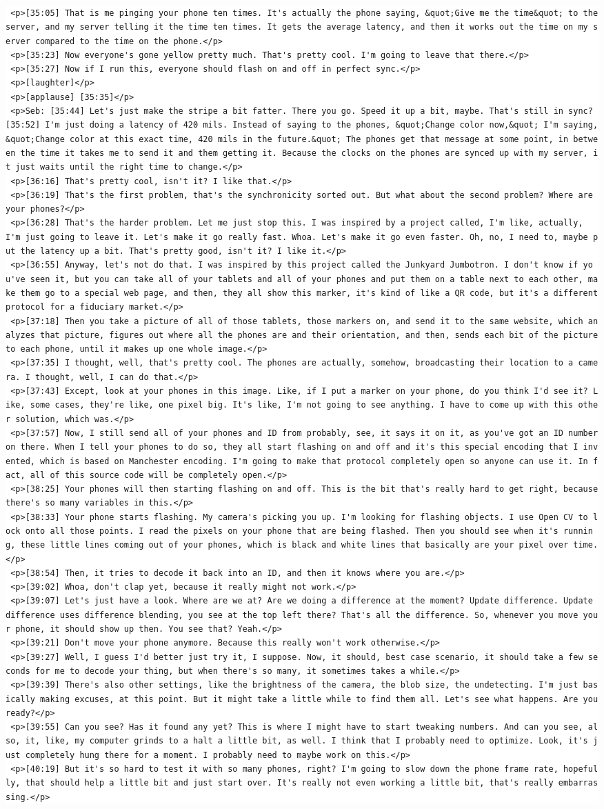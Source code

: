      <p>[35:05] That is me pinging your phone ten times. It's actually the phone saying, &quot;Give me the time&quot; to the server, and my server telling it the time ten times. It gets the average latency, and then it works out the time on my server compared to the time on the phone.</p>
     <p>[35:23] Now everyone's gone yellow pretty much. That's pretty cool. I'm going to leave that there.</p>
     <p>[35:27] Now if I run this, everyone should flash on and off in perfect sync.</p>
     <p>[laughter]</p>
     <p>[applause] [35:35]</p>
     <p>Seb: [35:44] Let's just make the stripe a bit fatter. There you go. Speed it up a bit, maybe. That's still in sync? [35:52] I'm just doing a latency of 420 mils. Instead of saying to the phones, &quot;Change color now,&quot; I'm saying, &quot;Change color at this exact time, 420 mils in the future.&quot; The phones get that message at some point, in between the time it takes me to send it and them getting it. Because the clocks on the phones are synced up with my server, it just waits until the right time to change.</p>
     <p>[36:16] That's pretty cool, isn't it? I like that.</p>
     <p>[36:19] That's the first problem, that's the synchronicity sorted out. But what about the second problem? Where are your phones?</p>
     <p>[36:28] That's the harder problem. Let me just stop this. I was inspired by a project called, I'm like, actually, I'm just going to leave it. Let's make it go really fast. Whoa. Let's make it go even faster. Oh, no, I need to, maybe put the latency up a bit. That's pretty good, isn't it? I like it.</p>
     <p>[36:55] Anyway, let's not do that. I was inspired by this project called the Junkyard Jumbotron. I don't know if you've seen it, but you can take all of your tablets and all of your phones and put them on a table next to each other, make them go to a special web page, and then, they all show this marker, it's kind of like a QR code, but it's a different protocol for a fiduciary market.</p>
     <p>[37:18] Then you take a picture of all of those tablets, those markers on, and send it to the same website, which analyzes that picture, figures out where all the phones are and their orientation, and then, sends each bit of the picture to each phone, until it makes up one whole image.</p>
     <p>[37:35] I thought, well, that's pretty cool. The phones are actually, somehow, broadcasting their location to a camera. I thought, well, I can do that.</p>
     <p>[37:43] Except, look at your phones in this image. Like, if I put a marker on your phone, do you think I'd see it? Like, some cases, they're like, one pixel big. It's like, I'm not going to see anything. I have to come up with this other solution, which was.</p>
     <p>[37:57] Now, I still send all of your phones and ID from probably, see, it says it on it, as you've got an ID number on there. When I tell your phones to do so, they all start flashing on and off and it's this special encoding that I invented, which is based on Manchester encoding. I'm going to make that protocol completely open so anyone can use it. In fact, all of this source code will be completely open.</p>
     <p>[38:25] Your phones will then starting flashing on and off. This is the bit that's really hard to get right, because there's so many variables in this.</p>
     <p>[38:33] Your phone starts flashing. My camera's picking you up. I'm looking for flashing objects. I use Open CV to lock onto all those points. I read the pixels on your phone that are being flashed. Then you should see when it's running, these little lines coming out of your phones, which is black and white lines that basically are your pixel over time.</p>
     <p>[38:54] Then, it tries to decode it back into an ID, and then it knows where you are.</p>
     <p>[39:02] Whoa, don't clap yet, because it really might not work.</p>
     <p>[39:07] Let's just have a look. Where are we at? Are we doing a difference at the moment? Update difference. Update difference uses difference blending, you see at the top left there? That's all the difference. So, whenever you move your phone, it should show up then. You see that? Yeah.</p>
     <p>[39:21] Don't move your phone anymore. Because this really won't work otherwise.</p>
     <p>[39:27] Well, I guess I'd better just try it, I suppose. Now, it should, best case scenario, it should take a few seconds for me to decode your thing, but when there's so many, it sometimes takes a while.</p>
     <p>[39:39] There's also other settings, like the brightness of the camera, the blob size, the undetecting. I'm just basically making excuses, at this point. But it might take a little while to find them all. Let's see what happens. Are you ready?</p>
     <p>[39:55] Can you see? Has it found any yet? This is where I might have to start tweaking numbers. And can you see, also, it, like, my computer grinds to a halt a little bit, as well. I think that I probably need to optimize. Look, it's just completely hung there for a moment. I probably need to maybe work on this.</p>
     <p>[40:19] But it's so hard to test it with so many phones, right? I'm going to slow down the phone frame rate, hopefully, that should help a little bit and just start over. It's really not even working a little bit, that's really embarrassing.</p>